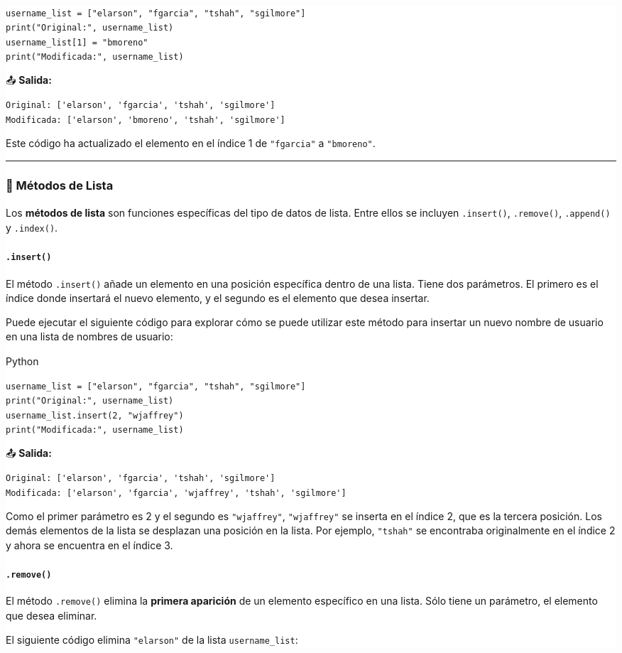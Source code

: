 ```
username_list = ["elarson", "fgarcia", "tshah", "sgilmore"]
print("Original:", username_list)
username_list[1] = "bmoreno"
print("Modificada:", username_list)
```

📤 **Salida:**

```
Original: ['elarson', 'fgarcia', 'tshah', 'sgilmore']
Modificada: ['elarson', 'bmoreno', 'tshah', 'sgilmore']
```

Este código ha actualizado el elemento en el índice 1 de `"fgarcia"` a `"bmoreno"`.

---

### 📘 Métodos de Lista

Los **métodos de lista** son funciones específicas del tipo de datos de lista. Entre ellos se incluyen `.insert()`, `.remove()`, `.append()` y `.index()`.

#### `.insert()`

El método `.insert()` añade un elemento en una posición específica dentro de una lista. Tiene dos parámetros. El primero es el índice donde insertará el nuevo elemento, y el segundo es el elemento que desea insertar.

Puede ejecutar el siguiente código para explorar cómo se puede utilizar este método para insertar un nuevo nombre de usuario en una lista de nombres de usuario:

Python

```
username_list = ["elarson", "fgarcia", "tshah", "sgilmore"]
print("Original:", username_list)
username_list.insert(2, "wjaffrey")
print("Modificada:", username_list)
```

📤 **Salida:**

```
Original: ['elarson', 'fgarcia', 'tshah', 'sgilmore']
Modificada: ['elarson', 'fgarcia', 'wjaffrey', 'tshah', 'sgilmore']
```

Como el primer parámetro es 2 y el segundo es `"wjaffrey"`, `"wjaffrey"` se inserta en el índice 2, que es la tercera posición. Los demás elementos de la lista se desplazan una posición en la lista. Por ejemplo, `"tshah"` se encontraba originalmente en el índice 2 y ahora se encuentra en el índice 3.

#### `.remove()`

El método `.remove()` elimina la **primera aparición** de un elemento específico en una lista. Sólo tiene un parámetro, el elemento que desea eliminar.

El siguiente código elimina `"elarson"` de la lista `username_list`:
